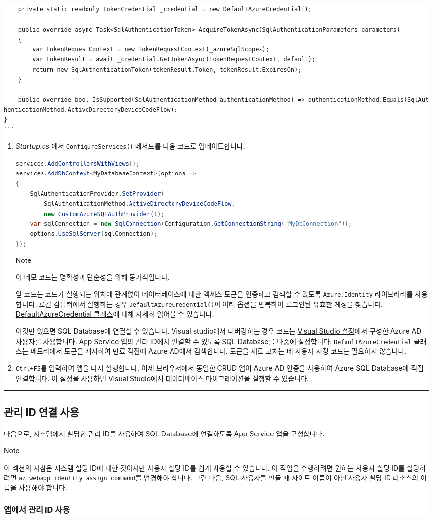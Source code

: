         private static readonly TokenCredential _credential = new DefaultAzureCredential();
    
        public override async Task<SqlAuthenticationToken> AcquireTokenAsync(SqlAuthenticationParameters parameters)
        {
            var tokenRequestContext = new TokenRequestContext(_azureSqlScopes);
            var tokenResult = await _credential.GetTokenAsync(tokenRequestContext, default);
            return new SqlAuthenticationToken(tokenResult.Token, tokenResult.ExpiresOn);
        }
    
        public override bool IsSupported(SqlAuthenticationMethod authenticationMethod) => authenticationMethod.Equals(SqlAuthenticationMethod.ActiveDirectoryDeviceCodeFlow);
    }
    ```

1. *Startup.cs* 에서 `ConfigureServices()` 메서드를 다음 코드로 업데이트합니다.

    ```csharp
    services.AddControllersWithViews();
    services.AddDbContext<MyDatabaseContext>(options =>
    {
        SqlAuthenticationProvider.SetProvider(
            SqlAuthenticationMethod.ActiveDirectoryDeviceCodeFlow, 
            new CustomAzureSQLAuthProvider());
        var sqlConnection = new SqlConnection(Configuration.GetConnectionString("MyDbConnection"));
        options.UseSqlServer(sqlConnection);
    });
    ```

    > [!NOTE]
    > 이 데모 코드는 명확성과 단순성을 위해 동기식입니다.
    
    앞 코드는 코드가 실행되는 위치에 관계없이 데이터베이스에 대한 액세스 토큰을 인증하고 검색할 수 있도록 `Azure.Identity` 라이브러리를 사용합니다. 로컬 컴퓨터에서 실행하는 경우 `DefaultAzureCredential()`이 여러 옵션을 반복하여 로그인된 유효한 계정을 찾습니다. [DefaultAzureCredential 클래스](/dotnet/api/azure.identity.defaultazurecredential)에 대해 자세히 읽어볼 수 있습니다.

    이것만 있으면 SQL Database에 연결할 수 있습니다. Visual studio에서 디버깅하는 경우 코드는 [Visual Studio 설정](#set-up-visual-studio)에서 구성한 Azure AD 사용자를 사용합니다. App Service 앱의 관리 ID에서 연결할 수 있도록 SQL Database를 나중에 설정합니다. `DefaultAzureCredential` 클래스는 메모리에서 토큰을 캐시하여 만료 직전에 Azure AD에서 검색합니다. 토큰을 새로 고치는 데 사용자 지정 코드는 필요하지 않습니다.

1. `Ctrl+F5`를 입력하여 앱을 다시 실행합니다. 이제 브라우저에서 동일한 CRUD 앱이 Azure AD 인증을 사용하여 Azure SQL Database에 직접 연결합니다. 이 설정을 사용하면 Visual Studio에서 데이터베이스 마이그레이션을 실행할 수 있습니다.

-----

## <a name="use-managed-identity-connectivity"></a>관리 ID 연결 사용

다음으로, 시스템에서 할당한 관리 ID를 사용하여 SQL Database에 연결하도록 App Service 앱을 구성합니다.

> [!NOTE]
> 이 섹션의 지침은 시스템 할당 ID에 대한 것이지만 사용자 할당 ID를 쉽게 사용할 수 있습니다. 이 작업을 수행하려면 원하는 사용자 할당 ID를 할당하려면 `az webapp identity assign command`를 변경해야 합니다. 그런 다음, SQL 사용자를 만들 때 사이트 이름이 아닌 사용자 할당 ID 리소스의 이름을 사용해야 합니다.

### <a name="enable-managed-identity-on-app"></a>앱에서 관리 ID 사용
